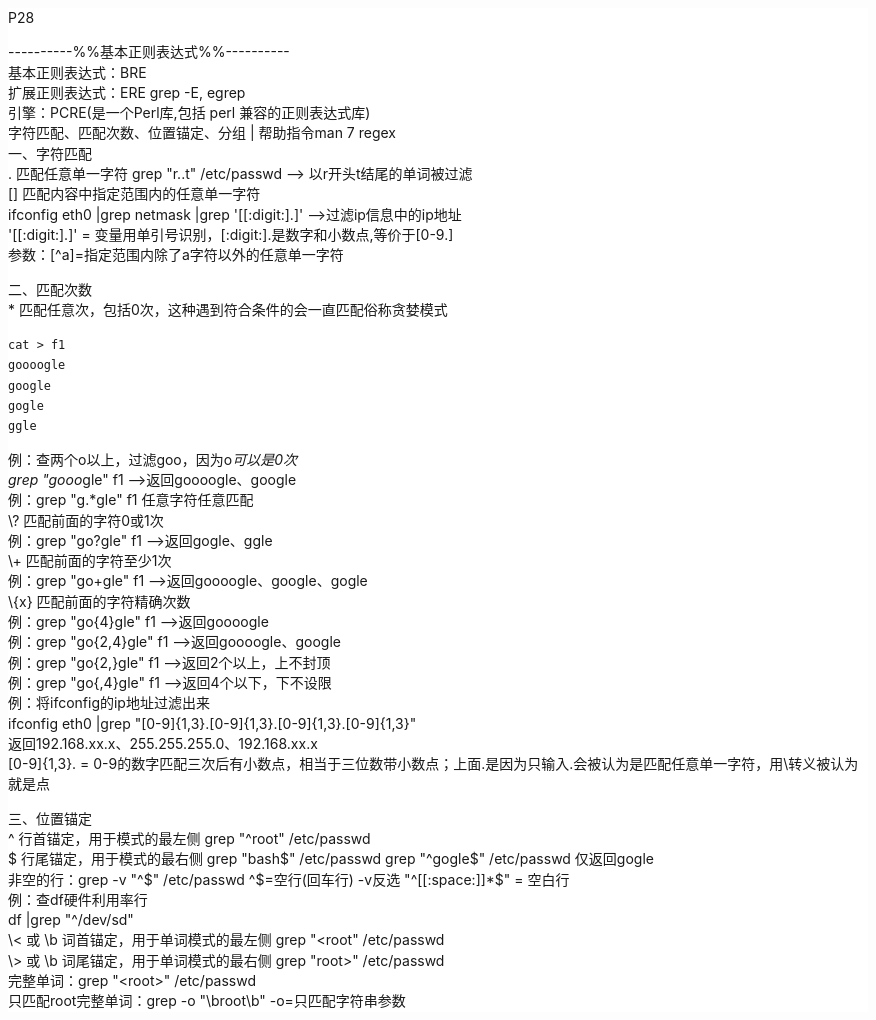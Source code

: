 
P28








----------%%基本正则表达式%%----------  
基本正则表达式：BRE  
扩展正则表达式：ERE  grep -E, egrep  
引擎：PCRE(是一个Perl库,包括 perl 兼容的正则表达式库)  
字符匹配、匹配次数、位置锚定、分组  |  帮助指令man 7 regex  
一、字符匹配  
\. 匹配任意单一字符   grep "r..t" /etc/passwd  —> 以r开头t结尾的单词被过滤  
[] 匹配内容中指定范围内的任意单一字符  
ifconfig eth0 |grep netmask |grep '[[:digit:].]'    —>过滤ip信息中的ip地址  
'[[:digit:].]' = 变量用单引号识别，[:digit:].是数字和小数点,等价于[0-9.]  
参数：[^a]=指定范围内除了a字符以外的任意单一字符  

二、匹配次数  
\* 匹配任意次，包括0次，这种遇到符合条件的会一直匹配俗称贪婪模式  
```
cat > f1
goooogle
google
gogle
ggle
```
例：查两个o以上，过滤goo，因为o*可以是0次  
grep "gooo*gle" f1   —>返回goooogle、google  
例：grep "g.*gle" f1   任意字符任意匹配  
\\? 匹配前面的字符0或1次  
例：grep "go\?gle" f1  —>返回gogle、ggle  
\\+ 匹配前面的字符至少1次  
例：grep "go\+gle" f1  —>返回goooogle、google、gogle  
\\{x\} 匹配前面的字符精确次数  
例：grep "go\{4\}gle" f1   —>返回goooogle  
例：grep "go\{2,4\}gle" f1   —>返回goooogle、google  
例：grep "go\{2,\}gle" f1   —>返回2个以上，上不封顶  
例：grep "go\{,4\}gle" f1   —>返回4个以下，下不设限  
例：将ifconfig的ip地址过滤出来  
ifconfig eth0 |grep "[0-9]\{1,3\}\.[0-9]\{1,3\}\.[0-9]\{1,3\}\.[0-9]\{1,3\}"  
返回192.168.xx.x、255.255.255.0、192.168.xx.x  
[0-9]\{1,3\}. = 0-9的数字匹配三次后有小数点，相当于三位数带小数点；上面\.是因为只输入.会被认为是匹配任意单一字符，用\转义被认为就是点  

三、位置锚定  
^ 行首锚定，用于模式的最左侧  grep "^root" /etc/passwd  
$ 行尾锚定，用于模式的最右侧  grep "bash$" /etc/passwd  
grep "^gogle$" /etc/passwd  仅返回gogle  
非空的行：grep -v "^$" /etc/passwd    ^$=空行(回车行)  -v反选  "^[[:space:]]*$" = 空白行  
例：查df硬件利用率行  
df |grep "^/dev/sd"  
\\< 或 \b 词首锚定，用于单词模式的最左侧  grep "\<root" /etc/passwd  
\\> 或 \b 词尾锚定，用于单词模式的最右侧  grep "root\>" /etc/passwd  
完整单词：grep "\<root\>" /etc/passwd  
只匹配root完整单词：grep -o "\broot\b"   -o=只匹配字符串参数  
